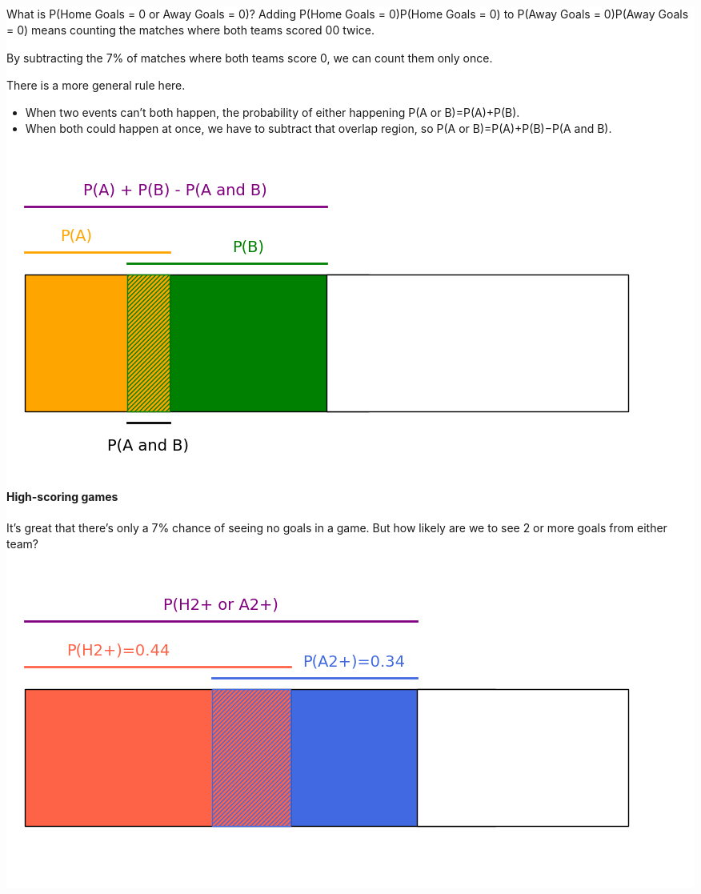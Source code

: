 What is P(Home Goals = 0 or Away Goals = 0)? Adding P(Home Goals = 0)P(Home Goals = 0) to P(Away Goals = 0)P(Away Goals = 0) means counting the matches where both teams scored 00 twice.

By subtracting the 7% of matches where both teams score 0, we can count them only once.

There is a more general rule here.

- When two events can’t both happen, the probability of either happening P(A or B)=P(A)+P(B).
- When both could happen at once, we have to subtract that overlap region, so P(A or B)=P(A)+P(B)−P(A and B).

![Part2_1_11](Figures/Part2_1_11.png)

#### High-scoring games

It’s great that there’s only a 7% chance of seeing no goals in a game. But how likely are we to see 2 or more goals from either team?

![Part2_1_12](Figures/Part2_1_12.png)
